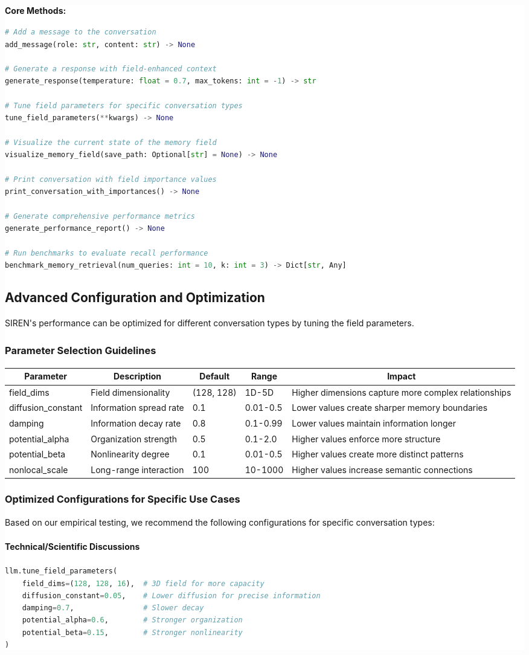 **Core Methods:**

```python
# Add a message to the conversation
add_message(role: str, content: str) -> None

# Generate a response with field-enhanced context
generate_response(temperature: float = 0.7, max_tokens: int = -1) -> str

# Tune field parameters for specific conversation types
tune_field_parameters(**kwargs) -> None

# Visualize the current state of the memory field
visualize_memory_field(save_path: Optional[str] = None) -> None

# Print conversation with field importance values
print_conversation_with_importances() -> None

# Generate comprehensive performance metrics
generate_performance_report() -> None

# Run benchmarks to evaluate recall performance
benchmark_memory_retrieval(num_queries: int = 10, k: int = 3) -> Dict[str, Any]
```

## Advanced Configuration and Optimization

SIREN's performance can be optimized for different conversation types by tuning the field parameters.

### Parameter Selection Guidelines

| Parameter | Description | Default | Range | Impact |
|-----------|-------------|---------|-------|--------|
| field_dims | Field dimensionality | (128, 128) | 1D-5D | Higher dimensions capture more complex relationships |
| diffusion_constant | Information spread rate | 0.1 | 0.01-0.5 | Lower values create sharper memory boundaries |
| damping | Information decay rate | 0.8 | 0.1-0.99 | Lower values maintain information longer |
| potential_alpha | Organization strength | 0.5 | 0.1-2.0 | Higher values enforce more structure |
| potential_beta | Nonlinearity degree | 0.1 | 0.01-0.5 | Higher values create more distinct patterns |
| nonlocal_scale | Long-range interaction | 100 | 10-1000 | Higher values increase semantic connections |

### Optimized Configurations for Specific Use Cases

Based on our empirical testing, we recommend the following configurations for specific conversation types:

#### Technical/Scientific Discussions
```python
llm.tune_field_parameters(
    field_dims=(128, 128, 16),  # 3D field for more capacity
    diffusion_constant=0.05,    # Lower diffusion for precise information
    damping=0.7,                # Slower decay
    potential_alpha=0.6,        # Stronger organization
    potential_beta=0.15,        # Stronger nonlinearity
)
```
